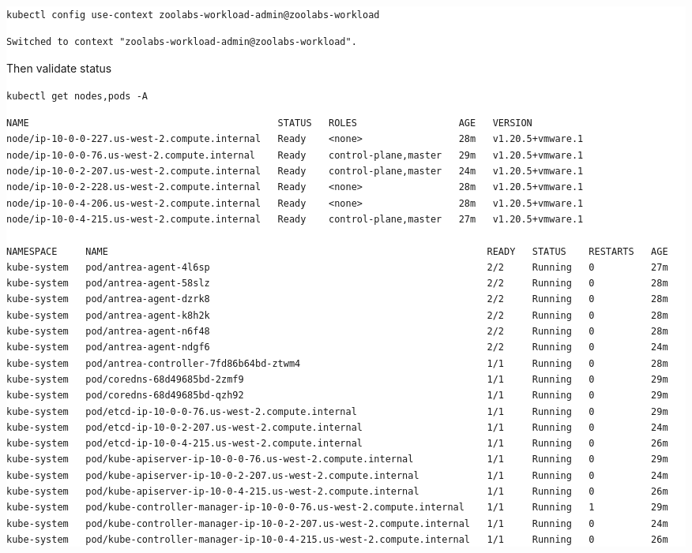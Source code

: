 ```
kubectl config use-context zoolabs-workload-admin@zoolabs-workload
```

```
Switched to context "zoolabs-workload-admin@zoolabs-workload".
```

Then validate status

```
kubectl get nodes,pods -A
```

```
NAME                                            STATUS   ROLES                  AGE   VERSION
node/ip-10-0-0-227.us-west-2.compute.internal   Ready    <none>                 28m   v1.20.5+vmware.1
node/ip-10-0-0-76.us-west-2.compute.internal    Ready    control-plane,master   29m   v1.20.5+vmware.1
node/ip-10-0-2-207.us-west-2.compute.internal   Ready    control-plane,master   24m   v1.20.5+vmware.1
node/ip-10-0-2-228.us-west-2.compute.internal   Ready    <none>                 28m   v1.20.5+vmware.1
node/ip-10-0-4-206.us-west-2.compute.internal   Ready    <none>                 28m   v1.20.5+vmware.1
node/ip-10-0-4-215.us-west-2.compute.internal   Ready    control-plane,master   27m   v1.20.5+vmware.1

NAMESPACE     NAME                                                                   READY   STATUS    RESTARTS   AGE
kube-system   pod/antrea-agent-4l6sp                                                 2/2     Running   0          27m
kube-system   pod/antrea-agent-58slz                                                 2/2     Running   0          28m
kube-system   pod/antrea-agent-dzrk8                                                 2/2     Running   0          28m
kube-system   pod/antrea-agent-k8h2k                                                 2/2     Running   0          28m
kube-system   pod/antrea-agent-n6f48                                                 2/2     Running   0          28m
kube-system   pod/antrea-agent-ndgf6                                                 2/2     Running   0          24m
kube-system   pod/antrea-controller-7fd86b64bd-ztwm4                                 1/1     Running   0          28m
kube-system   pod/coredns-68d49685bd-2zmf9                                           1/1     Running   0          29m
kube-system   pod/coredns-68d49685bd-qzh92                                           1/1     Running   0          29m
kube-system   pod/etcd-ip-10-0-0-76.us-west-2.compute.internal                       1/1     Running   0          29m
kube-system   pod/etcd-ip-10-0-2-207.us-west-2.compute.internal                      1/1     Running   0          24m
kube-system   pod/etcd-ip-10-0-4-215.us-west-2.compute.internal                      1/1     Running   0          26m
kube-system   pod/kube-apiserver-ip-10-0-0-76.us-west-2.compute.internal             1/1     Running   0          29m
kube-system   pod/kube-apiserver-ip-10-0-2-207.us-west-2.compute.internal            1/1     Running   0          24m
kube-system   pod/kube-apiserver-ip-10-0-4-215.us-west-2.compute.internal            1/1     Running   0          26m
kube-system   pod/kube-controller-manager-ip-10-0-0-76.us-west-2.compute.internal    1/1     Running   1          29m
kube-system   pod/kube-controller-manager-ip-10-0-2-207.us-west-2.compute.internal   1/1     Running   0          24m
kube-system   pod/kube-controller-manager-ip-10-0-4-215.us-west-2.compute.internal   1/1     Running   0          26m
```